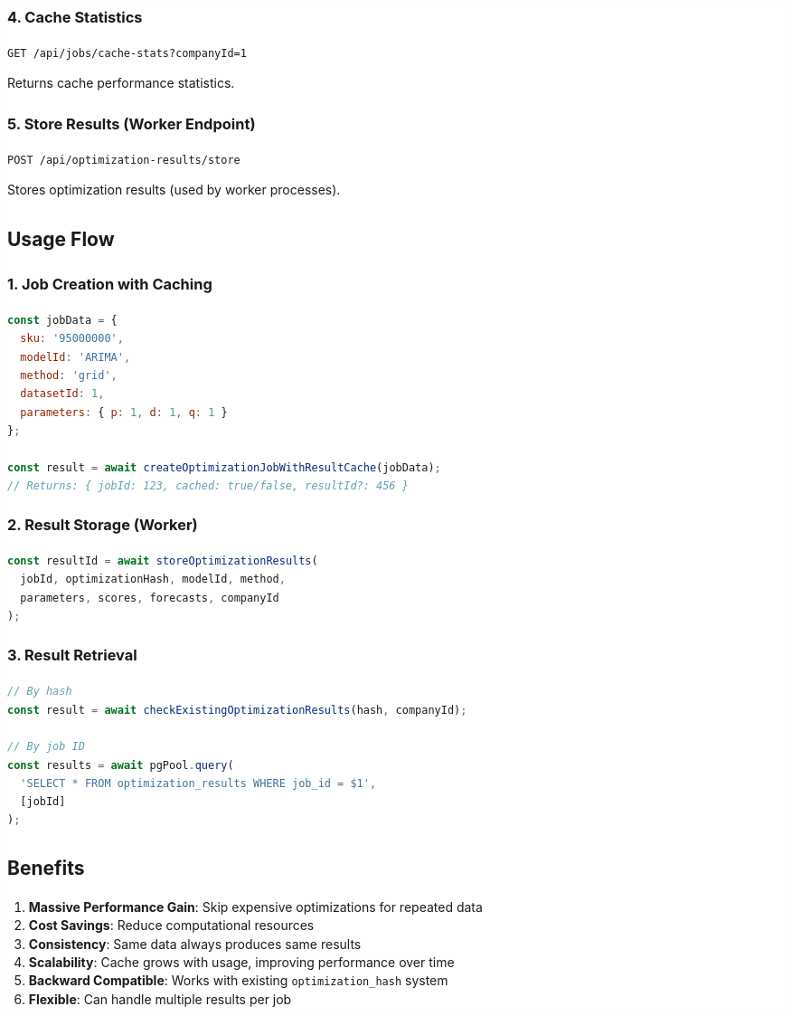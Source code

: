 ### 4. Cache Statistics
```
GET /api/jobs/cache-stats?companyId=1
```
Returns cache performance statistics.

### 5. Store Results (Worker Endpoint)
```
POST /api/optimization-results/store
```
Stores optimization results (used by worker processes).

## Usage Flow

### 1. Job Creation with Caching
```javascript
const jobData = {
  sku: '95000000',
  modelId: 'ARIMA',
  method: 'grid',
  datasetId: 1,
  parameters: { p: 1, d: 1, q: 1 }
};

const result = await createOptimizationJobWithResultCache(jobData);
// Returns: { jobId: 123, cached: true/false, resultId?: 456 }
```

### 2. Result Storage (Worker)
```javascript
const resultId = await storeOptimizationResults(
  jobId, optimizationHash, modelId, method, 
  parameters, scores, forecasts, companyId
);
```

### 3. Result Retrieval
```javascript
// By hash
const result = await checkExistingOptimizationResults(hash, companyId);

// By job ID
const results = await pgPool.query(
  'SELECT * FROM optimization_results WHERE job_id = $1',
  [jobId]
);
```

## Benefits

1. **Massive Performance Gain**: Skip expensive optimizations for repeated data
2. **Cost Savings**: Reduce computational resources
3. **Consistency**: Same data always produces same results
4. **Scalability**: Cache grows with usage, improving performance over time
5. **Backward Compatible**: Works with existing `optimization_hash` system
6. **Flexible**: Can handle multiple results per job
